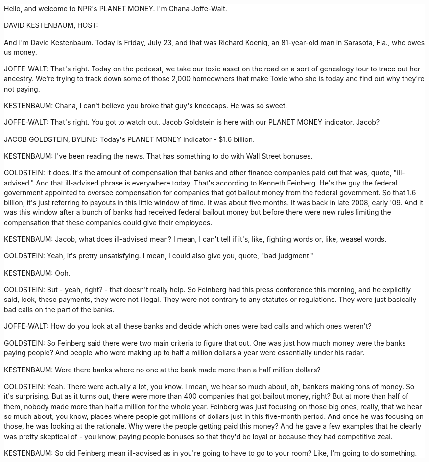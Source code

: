 Hello, and welcome to NPR's PLANET MONEY. I'm Chana Joffe-Walt.

DAVID KESTENBAUM, HOST:

And I'm David Kestenbaum. Today is Friday, July 23, and that was Richard Koenig, an 81-year-old man in Sarasota, Fla., who owes us money.

JOFFE-WALT: That's right. Today on the podcast, we take our toxic asset on the road on a sort of genealogy tour to trace out her ancestry. We're trying to track down some of those 2,000 homeowners that make Toxie who she is today and find out why they're not paying.

KESTENBAUM: Chana, I can't believe you broke that guy's kneecaps. He was so sweet.

JOFFE-WALT: That's right. You got to watch out. Jacob Goldstein is here with our PLANET MONEY indicator. Jacob?

JACOB GOLDSTEIN, BYLINE: Today's PLANET MONEY indicator - $1.6 billion.

KESTENBAUM: I've been reading the news. That has something to do with Wall Street bonuses.

GOLDSTEIN: It does. It's the amount of compensation that banks and other finance companies paid out that was, quote, "ill-advised." And that ill-advised phrase is everywhere today. That's according to Kenneth Feinberg. He's the guy the federal government appointed to oversee compensation for companies that got bailout money from the federal government. So that 1.6 billion, it's just referring to payouts in this little window of time. It was about five months. It was back in late 2008, early '09. And it was this window after a bunch of banks had received federal bailout money but before there were new rules limiting the compensation that these companies could give their employees.

KESTENBAUM: Jacob, what does ill-advised mean? I mean, I can't tell if it's, like, fighting words or, like, weasel words.

GOLDSTEIN: Yeah, it's pretty unsatisfying. I mean, I could also give you, quote, "bad judgment."

KESTENBAUM: Ooh.

GOLDSTEIN: But - yeah, right? - that doesn't really help. So Feinberg had this press conference this morning, and he explicitly said, look, these payments, they were not illegal. They were not contrary to any statutes or regulations. They were just basically bad calls on the part of the banks.

JOFFE-WALT: How do you look at all these banks and decide which ones were bad calls and which ones weren't?

GOLDSTEIN: So Feinberg said there were two main criteria to figure that out. One was just how much money were the banks paying people? And people who were making up to half a million dollars a year were essentially under his radar.

KESTENBAUM: Were there banks where no one at the bank made more than a half million dollars?

GOLDSTEIN: Yeah. There were actually a lot, you know. I mean, we hear so much about, oh, bankers making tons of money. So it's surprising. But as it turns out, there were more than 400 companies that got bailout money, right? But at more than half of them, nobody made more than half a million for the whole year. Feinberg was just focusing on those big ones, really, that we hear so much about, you know, places where people got millions of dollars just in this five-month period. And once he was focusing on those, he was looking at the rationale. Why were the people getting paid this money? And he gave a few examples that he clearly was pretty skeptical of - you know, paying people bonuses so that they'd be loyal or because they had competitive zeal.

KESTENBAUM: So did Feinberg mean ill-advised as in you're going to have to go to your room? Like, I'm going to do something.

